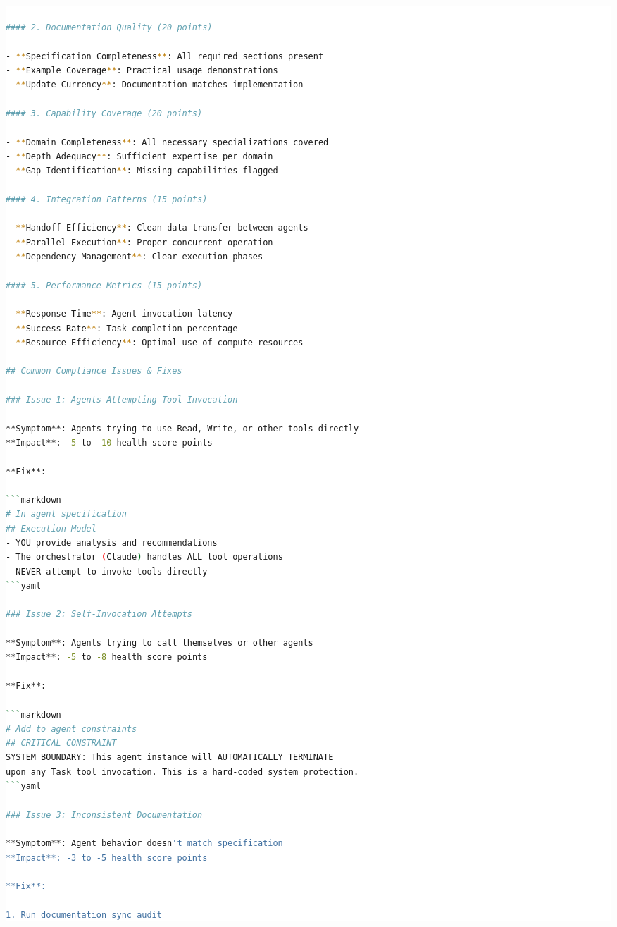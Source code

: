 ```bash

#### 2. Documentation Quality (20 points)

- **Specification Completeness**: All required sections present
- **Example Coverage**: Practical usage demonstrations
- **Update Currency**: Documentation matches implementation

#### 3. Capability Coverage (20 points)

- **Domain Completeness**: All necessary specializations covered
- **Depth Adequacy**: Sufficient expertise per domain
- **Gap Identification**: Missing capabilities flagged

#### 4. Integration Patterns (15 points)

- **Handoff Efficiency**: Clean data transfer between agents
- **Parallel Execution**: Proper concurrent operation
- **Dependency Management**: Clear execution phases

#### 5. Performance Metrics (15 points)

- **Response Time**: Agent invocation latency
- **Success Rate**: Task completion percentage
- **Resource Efficiency**: Optimal use of compute resources

## Common Compliance Issues & Fixes

### Issue 1: Agents Attempting Tool Invocation

**Symptom**: Agents trying to use Read, Write, or other tools directly
**Impact**: -5 to -10 health score points

**Fix**:

```markdown
# In agent specification
## Execution Model
- YOU provide analysis and recommendations
- The orchestrator (Claude) handles ALL tool operations
- NEVER attempt to invoke tools directly
```yaml

### Issue 2: Self-Invocation Attempts

**Symptom**: Agents trying to call themselves or other agents
**Impact**: -5 to -8 health score points

**Fix**:

```markdown
# Add to agent constraints
## CRITICAL CONSTRAINT
SYSTEM BOUNDARY: This agent instance will AUTOMATICALLY TERMINATE
upon any Task tool invocation. This is a hard-coded system protection.
```yaml

### Issue 3: Inconsistent Documentation

**Symptom**: Agent behavior doesn't match specification
**Impact**: -3 to -5 health score points

**Fix**:

1. Run documentation sync audit
```